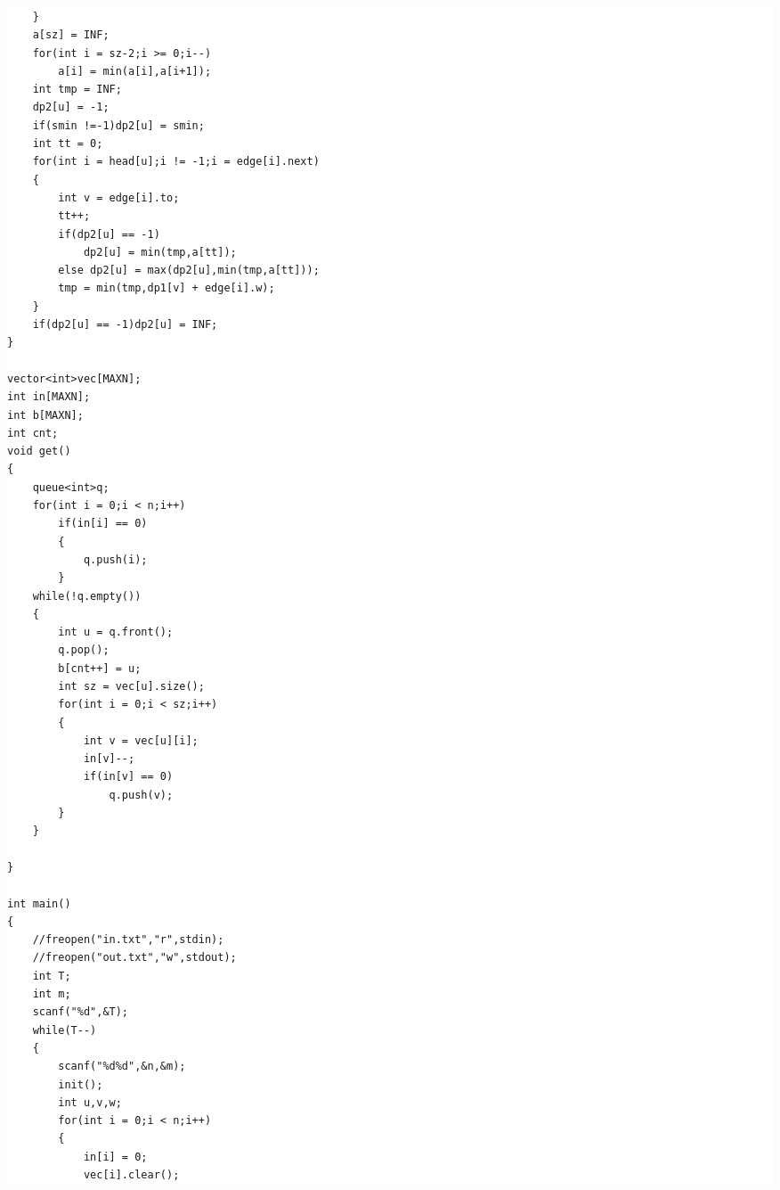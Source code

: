 		}
		a[sz] = INF;
		for(int i = sz-2;i >= 0;i--)
			a[i] = min(a[i],a[i+1]);
		int tmp = INF;
		dp2[u] = -1;
		if(smin !=-1)dp2[u] = smin;
		int tt = 0;
		for(int i = head[u];i != -1;i = edge[i].next)
		{
			int v = edge[i].to;
			tt++;
			if(dp2[u] == -1)
				dp2[u] = min(tmp,a[tt]);
			else dp2[u] = max(dp2[u],min(tmp,a[tt]));
			tmp = min(tmp,dp1[v] + edge[i].w);
		}
		if(dp2[u] == -1)dp2[u] = INF;
	}
	
	vector<int>vec[MAXN];
	int in[MAXN];
	int b[MAXN];
	int cnt;
	void get()
	{
		queue<int>q;
		for(int i = 0;i < n;i++)
			if(in[i] == 0)
			{
				q.push(i);
			}
		while(!q.empty())
		{
			int u = q.front();
			q.pop();
			b[cnt++] = u;
			int sz = vec[u].size();
			for(int i = 0;i < sz;i++)
			{
				int v = vec[u][i];
				in[v]--;
				if(in[v] == 0)
					q.push(v);
			}
		}
	
	}
	
	int main()
	{
	    //freopen("in.txt","r",stdin);
	    //freopen("out.txt","w",stdout);
	    int T;
		int m;
		scanf("%d",&T);
		while(T--)
		{
			scanf("%d%d",&n,&m);
			init();
			int u,v,w;
			for(int i = 0;i < n;i++)
			{
				in[i] = 0;
				vec[i].clear();
